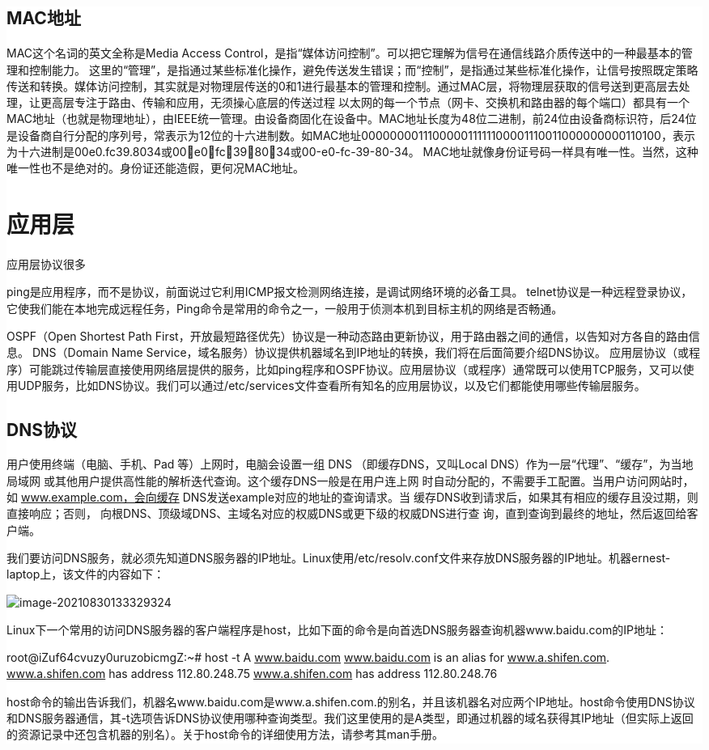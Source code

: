 



## MAC地址

MAC这个名词的英文全称是Media Access Control，是指“媒体访问控制”。可以把它理解为信号在通信线路介质传送中的一种最基本的管理和控制能力。 这里的“管理”，是指通过某些标准化操作，避免传送发生错误；而“控制”，是指通过某些标准化操作，让信号按照既定策略传送和转换。媒体访问控制，其实就是对物理层传送的0和1进行最基本的管理和控制。通过MAC层，将物理层获取的信号送到更高层去处理，让更高层专注于路由、传输和应用，无须操心底层的传送过程
以太网的每一个节点（网卡、交换机和路由器的每个端口）都具有一个MAC地址（也就是物理地址），由IEEE统一管理。由设备商固化在设备中。MAC地址长度为48位二进制，前24位由设备商标识符，后24位是设备商自行分配的序列号，常表示为12位的十六进制数。如MAC地址000000001110000011111100001110011000000000110100，表示为十六进制是00e0.fc39.8034或00e0fc398034或00-e0-fc-39-80-34。 MAC地址就像身份证号码一样具有唯一性。当然，这种唯一性也不是绝对的。身份证还能造假，更何况MAC地址。 











# 应用层

应用层协议很多

 ping是应用程序，而不是协议，前面说过它利用ICMP报文检测网络连接，是调试网络环境的必备工具。 telnet协议是一种远程登录协议，它使我们能在本地完成远程任务，Ping命令是常用的命令之一，一般用于侦测本机到目标主机的网络是否畅通。

OSPF（Open Shortest Path First，开放最短路径优先）协议是一种动态路由更新协议，用于路由器之间的通信，以告知对方各自的路由信息。 DNS（Domain Name Service，域名服务）协议提供机器域名到IP地址的转换，我们将在后面简要介绍DNS协议。 应用层协议（或程序）可能跳过传输层直接使用网络层提供的服务，比如ping程序和OSPF协议。应用层协议（或程序）通常既可以使用TCP服务，又可以使用UDP服务，比如DNS协议。我们可以通过/etc/services文件查看所有知名的应用层协议，以及它们都能使用哪些传输层服务。 



## DNS协议

用户使用终端（电脑、手机、Pad 等）上网时，电脑会设置一组 DNS
（即缓存DNS，又叫Local DNS）作为一层“代理”、“缓存”，为当地局域网
或其他用户提供高性能的解析迭代查询。这个缓存DNS一般是在用户连上网
时自动分配的，不需要手工配置。当用户访问网站时，如
www.example.com，会向缓存 DNS发送example对应的地址的查询请求。当
缓存DNS收到请求后，如果其有相应的缓存且没过期，则直接响应；否则，
向根DNS、顶级域DNS、主域名对应的权威DNS或更下级的权威DNS进行查
询，直到查询到最终的地址，然后返回给客户端。

我们要访问DNS服务，就必须先知道DNS服务器的IP地址。Linux使用/etc/resolv.conf文件来存放DNS服务器的IP地址。机器ernest-laptop上，该文件的内容如下： 

![image-20210830133329324](C:\Users\14172\AppData\Roaming\Typora\typora-user-images\image-20210830133329324.png)

Linux下一个常用的访问DNS服务器的客户端程序是host，比如下面的命令是向首选DNS服务器查询机器www.baidu.com的IP地址： 

root@iZuf64cvuzy0uruzobicmgZ:~# host -t A www.baidu.com
www.baidu.com is an alias for www.a.shifen.com.
www.a.shifen.com has address 112.80.248.75
www.a.shifen.com has address 112.80.248.76

host命令的输出告诉我们，机器名www.baidu.com是www.a.shifen.com.的别名，并且该机器名对应两个IP地址。host命令使用DNS协议和DNS服务器通信，其-t选项告诉DNS协议使用哪种查询类型。我们这里使用的是A类型，即通过机器的域名获得其IP地址（但实际上返回的资源记录中还包含机器的别名）。关于host命令的详细使用方法，请参考其man手册。 
